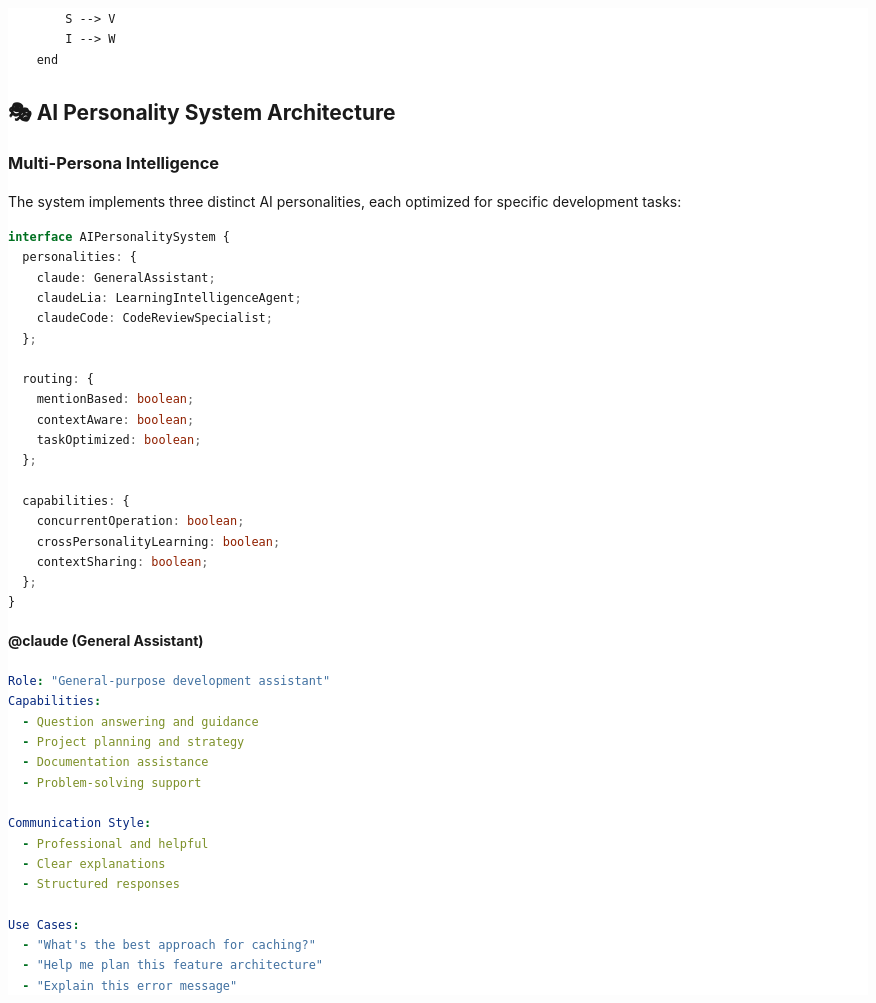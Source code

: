 ```mermaid
        S --> V
        I --> W
    end
```

## 🎭 AI Personality System Architecture

### Multi-Persona Intelligence
The system implements three distinct AI personalities, each optimized for specific development tasks:

```typescript
interface AIPersonalitySystem {
  personalities: {
    claude: GeneralAssistant;
    claudeLia: LearningIntelligenceAgent;
    claudeCode: CodeReviewSpecialist;
  };

  routing: {
    mentionBased: boolean;
    contextAware: boolean;
    taskOptimized: boolean;
  };

  capabilities: {
    concurrentOperation: boolean;
    crossPersonalityLearning: boolean;
    contextSharing: boolean;
  };
}
```

#### @claude (General Assistant)
```yaml
Role: "General-purpose development assistant"
Capabilities:
  - Question answering and guidance
  - Project planning and strategy
  - Documentation assistance
  - Problem-solving support

Communication Style:
  - Professional and helpful
  - Clear explanations
  - Structured responses

Use Cases:
  - "What's the best approach for caching?"
  - "Help me plan this feature architecture"
  - "Explain this error message"
```
